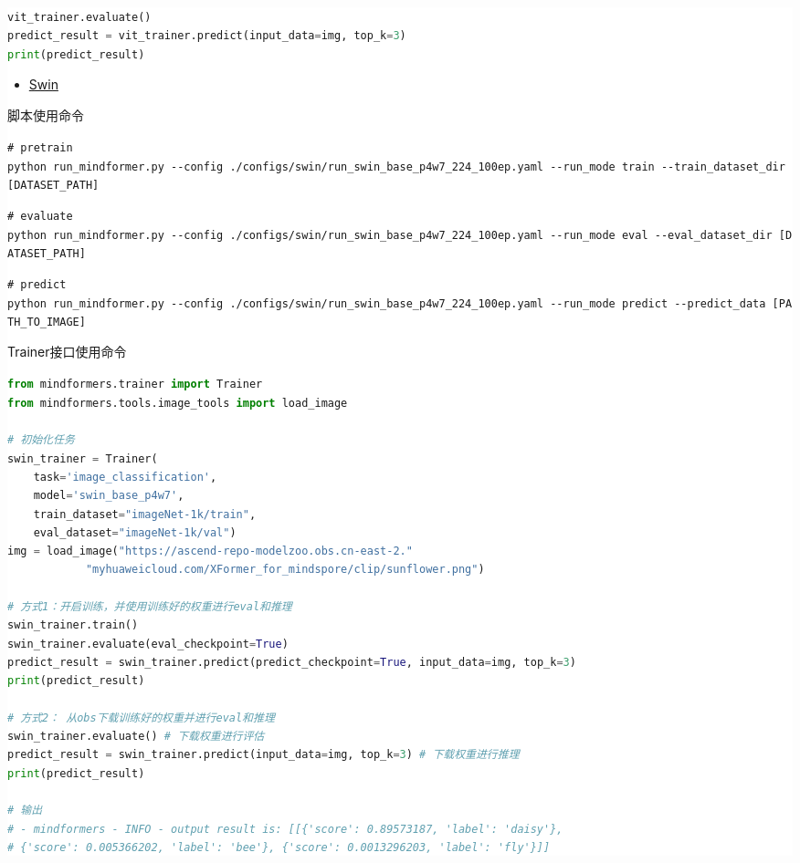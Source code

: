 ```python
vit_trainer.evaluate()
predict_result = vit_trainer.predict(input_data=img, top_k=3)
print(predict_result)
```

* [Swin](https://gitee.com/mindspore/mindformers/blob/r0.3/docs/model_cards/swin.md)


脚本使用命令

```shell
# pretrain
python run_mindformer.py --config ./configs/swin/run_swin_base_p4w7_224_100ep.yaml --run_mode train --train_dataset_dir [DATASET_PATH]
```

```shell
# evaluate
python run_mindformer.py --config ./configs/swin/run_swin_base_p4w7_224_100ep.yaml --run_mode eval --eval_dataset_dir [DATASET_PATH]
```

```shell
# predict
python run_mindformer.py --config ./configs/swin/run_swin_base_p4w7_224_100ep.yaml --run_mode predict --predict_data [PATH_TO_IMAGE]
```

Trainer接口使用命令

```python
from mindformers.trainer import Trainer
from mindformers.tools.image_tools import load_image

# 初始化任务
swin_trainer = Trainer(
    task='image_classification',
    model='swin_base_p4w7',
    train_dataset="imageNet-1k/train",
    eval_dataset="imageNet-1k/val")
img = load_image("https://ascend-repo-modelzoo.obs.cn-east-2."
            "myhuaweicloud.com/XFormer_for_mindspore/clip/sunflower.png")

# 方式1：开启训练，并使用训练好的权重进行eval和推理
swin_trainer.train()
swin_trainer.evaluate(eval_checkpoint=True)
predict_result = swin_trainer.predict(predict_checkpoint=True, input_data=img, top_k=3)
print(predict_result)

# 方式2： 从obs下载训练好的权重并进行eval和推理
swin_trainer.evaluate() # 下载权重进行评估
predict_result = swin_trainer.predict(input_data=img, top_k=3) # 下载权重进行推理
print(predict_result)

# 输出
# - mindformers - INFO - output result is: [[{'score': 0.89573187, 'label': 'daisy'},
# {'score': 0.005366202, 'label': 'bee'}, {'score': 0.0013296203, 'label': 'fly'}]]
```
